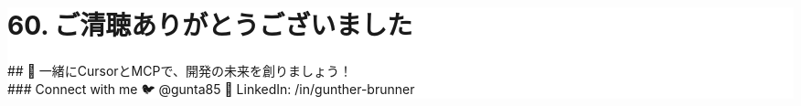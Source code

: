 # 60. ご清聴ありがとうございました

<div class="text-2xl mt-8">
## 🚀 一緒にCursorとMCPで、開発の未来を創りましょう！
</div>

<div class="mt-12">
### Connect with me
🐦 @gunta85
💼 LinkedIn: /in/gunther-brunner
</div>


